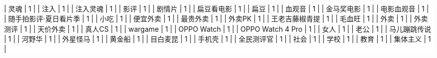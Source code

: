 | 灵魂 | 1 |
| 注入 | 1 |
| 注入灵魂 | 1 |
| 影评 | 1 |
| 剧情片 | 1 |
| 扁豆看电影 | 1 |
| 扁豆 | 1 |
| 血观音 | 1 |
| 金马奖电影 | 1 |
| 电影血观音 | 1 |
| 随手拍影评·夏日看片季 | 1 |
| 小吃 | 1 |
| 便宜外卖 | 1 |
| 最贵外卖 | 1 |
| 外卖PK | 1 |
| 王老吉藤椒青提 | 1 |
| 毛血旺 | 1 |
| 外卖 | 1 |
| 外卖测评 | 1 |
| 天价外卖 | 1 |
| 真人CS | 1 |
| wargame | 1 |
| OPPO Watch | 1 |
| OPPO Watch 4 Pro | 1 |
| 女人 | 1 |
| 老公 | 1 |
| 马儿蹦跳传说 | 1 |
| 河野华 | 1 |
| 外星怪马 | 1 |
| 黄金船 | 1 |
| 目白麦昆 | 1 |
| 手机壳 | 1 |
| 全民测评官 | 1 |
| 社会 | 1 |
| 学校 | 1 |
| 教育 | 1 |
| 集体主义 | 1 |